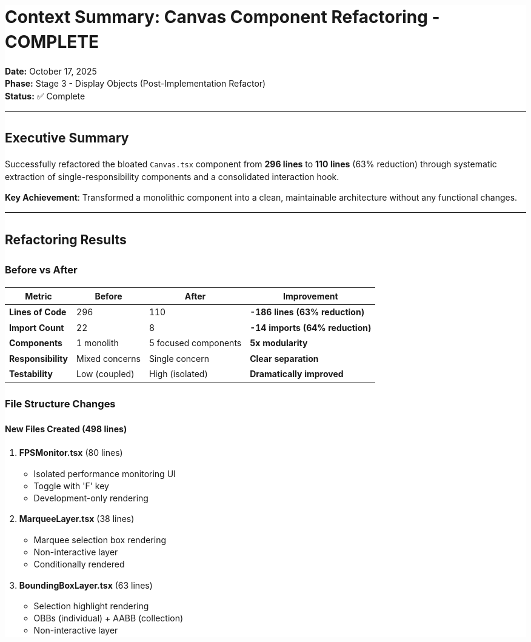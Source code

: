# Context Summary: Canvas Component Refactoring - COMPLETE
**Date:** October 17, 2025  
**Phase:** Stage 3 - Display Objects (Post-Implementation Refactor)  
**Status:** ✅ Complete

---

## Executive Summary

Successfully refactored the bloated `Canvas.tsx` component from **296 lines** to **110 lines** (63% reduction) through systematic extraction of single-responsibility components and a consolidated interaction hook.

**Key Achievement**: Transformed a monolithic component into a clean, maintainable architecture without any functional changes.

---

## Refactoring Results

### Before vs After

| Metric | Before | After | Improvement |
|--------|--------|-------|-------------|
| **Lines of Code** | 296 | 110 | **-186 lines (63% reduction)** |
| **Import Count** | 22 | 8 | **-14 imports (64% reduction)** |
| **Components** | 1 monolith | 5 focused components | **5x modularity** |
| **Responsibility** | Mixed concerns | Single concern | **Clear separation** |
| **Testability** | Low (coupled) | High (isolated) | **Dramatically improved** |

### File Structure Changes

#### New Files Created (498 lines)
1. **FPSMonitor.tsx** (80 lines)
   - Isolated performance monitoring UI
   - Toggle with 'F' key
   - Development-only rendering

2. **MarqueeLayer.tsx** (38 lines)
   - Marquee selection box rendering
   - Non-interactive layer
   - Conditionally rendered

3. **BoundingBoxLayer.tsx** (63 lines)
   - Selection highlight rendering
   - OBBs (individual) + AABB (collection)
   - Non-interactive layer
